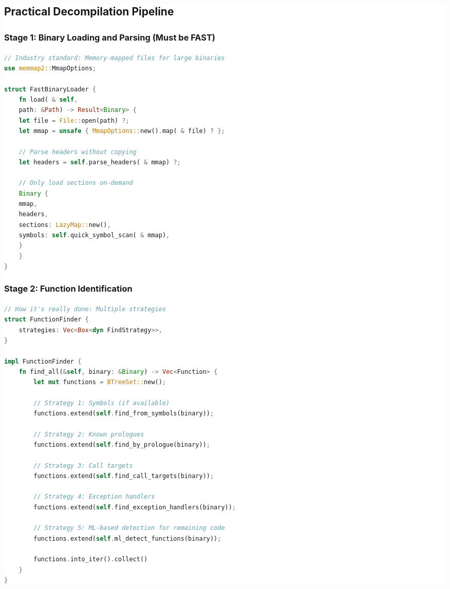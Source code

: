 ## Practical Decompilation Pipeline

### Stage 1: Binary Loading and Parsing (Must be FAST)

```rust
// Industry standard: Memory-mapped files for large binaries
use memmap2::MmapOptions;

struct FastBinaryLoader {
    fn load( & self,
    path: &Path) -> Result<Binary> {
    let file = File::open(path) ?;
    let mmap = unsafe { MmapOptions::new().map( & file) ? };

    // Parse headers without copying
    let headers = self.parse_headers( & mmap) ?;

    // Only load sections on-demand
    Binary {
    mmap,
    headers,
    sections: LazyMap::new(),
    symbols: self.quick_symbol_scan( & mmap),
    }
    }
}
```

### Stage 2: Function Identification

```rust
// How it's really done: Multiple strategies
struct FunctionFinder {
    strategies: Vec<Box<dyn FindStrategy>>,
}

impl FunctionFinder {
    fn find_all(&self, binary: &Binary) -> Vec<Function> {
        let mut functions = BTreeSet::new();

        // Strategy 1: Symbols (if available)
        functions.extend(self.find_from_symbols(binary));

        // Strategy 2: Known prologues
        functions.extend(self.find_by_prologue(binary));

        // Strategy 3: Call targets
        functions.extend(self.find_call_targets(binary));

        // Strategy 4: Exception handlers
        functions.extend(self.find_exception_handlers(binary));

        // Strategy 5: ML-based detection for remaining code
        functions.extend(self.ml_detect_functions(binary));

        functions.into_iter().collect()
    }
}
```
